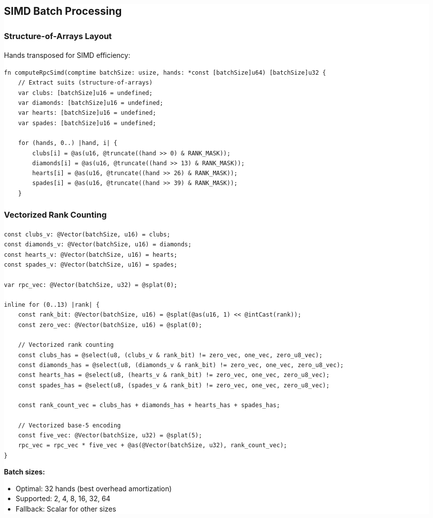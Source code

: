## SIMD Batch Processing

### Structure-of-Arrays Layout

Hands transposed for SIMD efficiency:

```zig
fn computeRpcSimd(comptime batchSize: usize, hands: *const [batchSize]u64) [batchSize]u32 {
    // Extract suits (structure-of-arrays)
    var clubs: [batchSize]u16 = undefined;
    var diamonds: [batchSize]u16 = undefined;
    var hearts: [batchSize]u16 = undefined;
    var spades: [batchSize]u16 = undefined;

    for (hands, 0..) |hand, i| {
        clubs[i] = @as(u16, @truncate((hand >> 0) & RANK_MASK));
        diamonds[i] = @as(u16, @truncate((hand >> 13) & RANK_MASK));
        hearts[i] = @as(u16, @truncate((hand >> 26) & RANK_MASK));
        spades[i] = @as(u16, @truncate((hand >> 39) & RANK_MASK));
    }
```

### Vectorized Rank Counting

```zig
const clubs_v: @Vector(batchSize, u16) = clubs;
const diamonds_v: @Vector(batchSize, u16) = diamonds;
const hearts_v: @Vector(batchSize, u16) = hearts;
const spades_v: @Vector(batchSize, u16) = spades;

var rpc_vec: @Vector(batchSize, u32) = @splat(0);

inline for (0..13) |rank| {
    const rank_bit: @Vector(batchSize, u16) = @splat(@as(u16, 1) << @intCast(rank));
    const zero_vec: @Vector(batchSize, u16) = @splat(0);

    // Vectorized rank counting
    const clubs_has = @select(u8, (clubs_v & rank_bit) != zero_vec, one_vec, zero_u8_vec);
    const diamonds_has = @select(u8, (diamonds_v & rank_bit) != zero_vec, one_vec, zero_u8_vec);
    const hearts_has = @select(u8, (hearts_v & rank_bit) != zero_vec, one_vec, zero_u8_vec);
    const spades_has = @select(u8, (spades_v & rank_bit) != zero_vec, one_vec, zero_u8_vec);

    const rank_count_vec = clubs_has + diamonds_has + hearts_has + spades_has;

    // Vectorized base-5 encoding
    const five_vec: @Vector(batchSize, u32) = @splat(5);
    rpc_vec = rpc_vec * five_vec + @as(@Vector(batchSize, u32), rank_count_vec);
}
```

**Batch sizes:**
- Optimal: 32 hands (best overhead amortization)
- Supported: 2, 4, 8, 16, 32, 64
- Fallback: Scalar for other sizes
